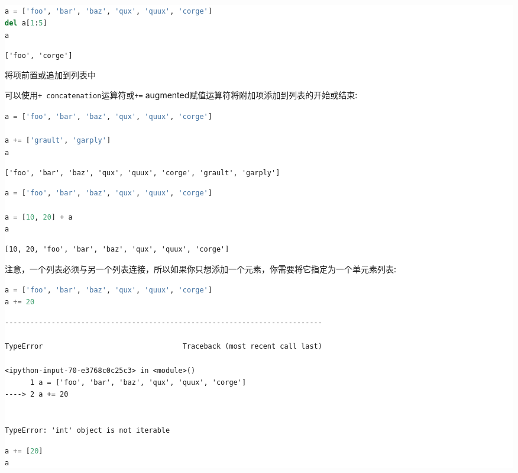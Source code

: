 


```python
a = ['foo', 'bar', 'baz', 'qux', 'quux', 'corge']
del a[1:5]
a
```


    ['foo', 'corge']



将项前置或追加到列表中

可以使用`+ concatenation`运算符或`+=` augmented赋值运算符将附加项添加到列表的开始或结束:


```python
a = ['foo', 'bar', 'baz', 'qux', 'quux', 'corge']

a += ['grault', 'garply']
a
```


    ['foo', 'bar', 'baz', 'qux', 'quux', 'corge', 'grault', 'garply']




```python
a = ['foo', 'bar', 'baz', 'qux', 'quux', 'corge']

a = [10, 20] + a
a
```


    [10, 20, 'foo', 'bar', 'baz', 'qux', 'quux', 'corge']



注意，一个列表必须与另一个列表连接，所以如果你只想添加一个元素，你需要将它指定为一个单元素列表:


```python
a = ['foo', 'bar', 'baz', 'qux', 'quux', 'corge']
a += 20
```


    ---------------------------------------------------------------------------
    
    TypeError                                 Traceback (most recent call last)
    
    <ipython-input-70-e3768c0c25c3> in <module>()
          1 a = ['foo', 'bar', 'baz', 'qux', 'quux', 'corge']
    ----> 2 a += 20


    TypeError: 'int' object is not iterable



```python
a += [20]
a
```
